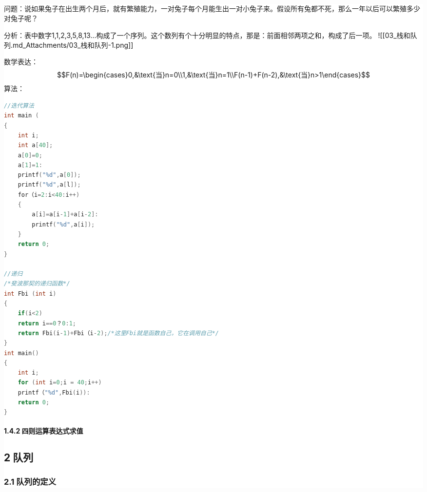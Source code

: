 问题：说如果兔子在出生两个月后，就有繁殖能力，一对兔子每个月能生出一对小兔子来。假设所有兔都不死，那么一年以后可以繁殖多少对兔子呢？

分析：表中数字1,1,2,3,5,8,13…构成了一个序列。这个数列有个十分明显的特点，那是：前面相邻两项之和，构成了后一项。
![[03_栈和队列.md_Attachments/03_栈和队列-1.png]]

数学表达：
$$F(n)=\begin{cases}0,&\text{当}n=0\\1,&\text{当}n=1\\F(n-1)+F(n-2),&\text{当}n>1\end{cases}$$
算法：

```c
//迭代算法
int main (
{
	int i;
	int a[40];
	a[0]=0;
	a[1]=1:
	printf("%d",a[0]);
	printf("%d",a[l]);
	for（i=2:i<40:i++)
	{
		a[i]=a[i-1]+a[i-2]:
		printf("%d",a[i]);
	}
	return 0;
}

//递归
/*斐波那契的递归函数*/
int Fbi (int i)
{
	if(i<2)
	return i==0？0:1;
	return Fbi(i-1)+Fbi（i-2);/*这里Fbi就是函数自己，它在调用自己*/
}
int main()
{
	int i;
	for (int i=0;i = 40;i++)
	printf（"%d",Fbi(i)):
	return 0;
}
```


#### 1.4.2 四则运算表达式求值



## 2 队列

### 2.1 队列的定义
